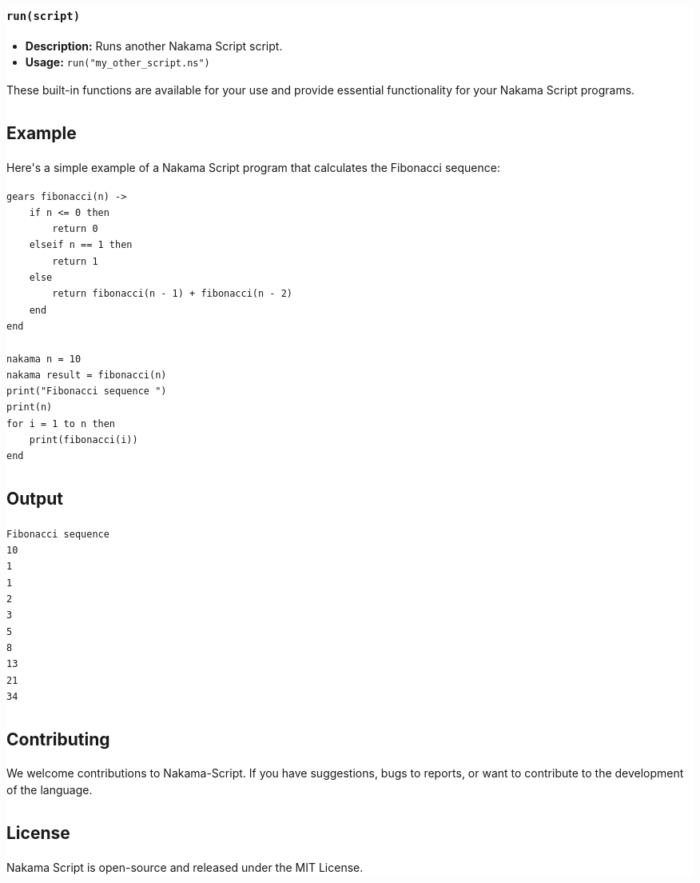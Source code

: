 ### `run(script)`

- **Description:** Runs another Nakama Script script.
- **Usage:** `run("my_other_script.ns")`

These built-in functions are available for your use and provide essential functionality for your Nakama Script programs.

## Example

Here's a simple example of a Nakama Script program that calculates the Fibonacci sequence:

```ns
gears fibonacci(n) ->
    if n <= 0 then
        return 0
    elseif n == 1 then
        return 1
    else
        return fibonacci(n - 1) + fibonacci(n - 2)
    end
end

nakama n = 10
nakama result = fibonacci(n)
print("Fibonacci sequence ")
print(n)
for i = 1 to n then
    print(fibonacci(i))
end
```
## Output
```
Fibonacci sequence 
10
1
1
2
3
5
8
13
21
34
```

## Contributing
We welcome contributions to Nakama-Script. If you have suggestions, bugs to reports, or want to contribute to the development of the language.

## License
Nakama Script is open-source and released under the MIT License.
